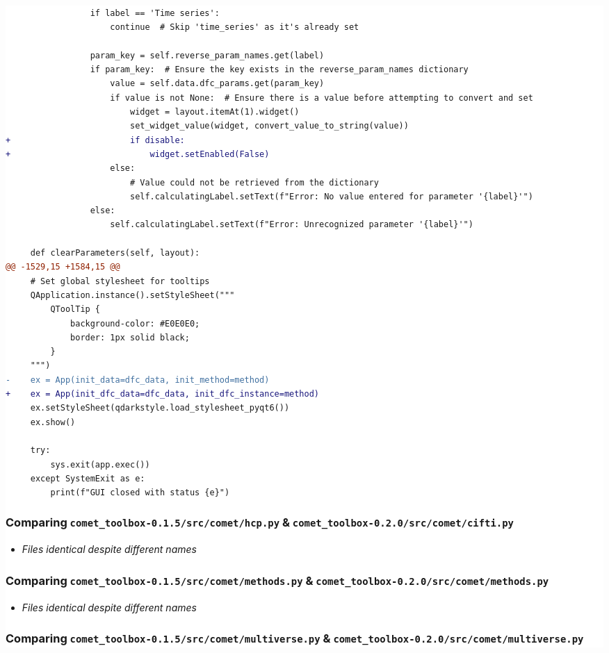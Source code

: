 ```diff
                 if label == 'Time series':
                     continue  # Skip 'time_series' as it's already set
 
                 param_key = self.reverse_param_names.get(label)
                 if param_key:  # Ensure the key exists in the reverse_param_names dictionary
                     value = self.data.dfc_params.get(param_key)
                     if value is not None:  # Ensure there is a value before attempting to convert and set
                         widget = layout.itemAt(1).widget()
                         set_widget_value(widget, convert_value_to_string(value))
+                        if disable:
+                            widget.setEnabled(False)
                     else:
                         # Value could not be retrieved from the dictionary
                         self.calculatingLabel.setText(f"Error: No value entered for parameter '{label}'")
                 else:
                     self.calculatingLabel.setText(f"Error: Unrecognized parameter '{label}'")
 
     def clearParameters(self, layout):
@@ -1529,15 +1584,15 @@
     # Set global stylesheet for tooltips
     QApplication.instance().setStyleSheet("""
         QToolTip {
             background-color: #E0E0E0;
             border: 1px solid black;
         }
     """)
-    ex = App(init_data=dfc_data, init_method=method)
+    ex = App(init_dfc_data=dfc_data, init_dfc_instance=method)
     ex.setStyleSheet(qdarkstyle.load_stylesheet_pyqt6())
     ex.show()
 
     try:
         sys.exit(app.exec())
     except SystemExit as e:
         print(f"GUI closed with status {e}")
```

### Comparing `comet_toolbox-0.1.5/src/comet/hcp.py` & `comet_toolbox-0.2.0/src/comet/cifti.py`

 * *Files identical despite different names*

### Comparing `comet_toolbox-0.1.5/src/comet/methods.py` & `comet_toolbox-0.2.0/src/comet/methods.py`

 * *Files identical despite different names*

### Comparing `comet_toolbox-0.1.5/src/comet/multiverse.py` & `comet_toolbox-0.2.0/src/comet/multiverse.py`
